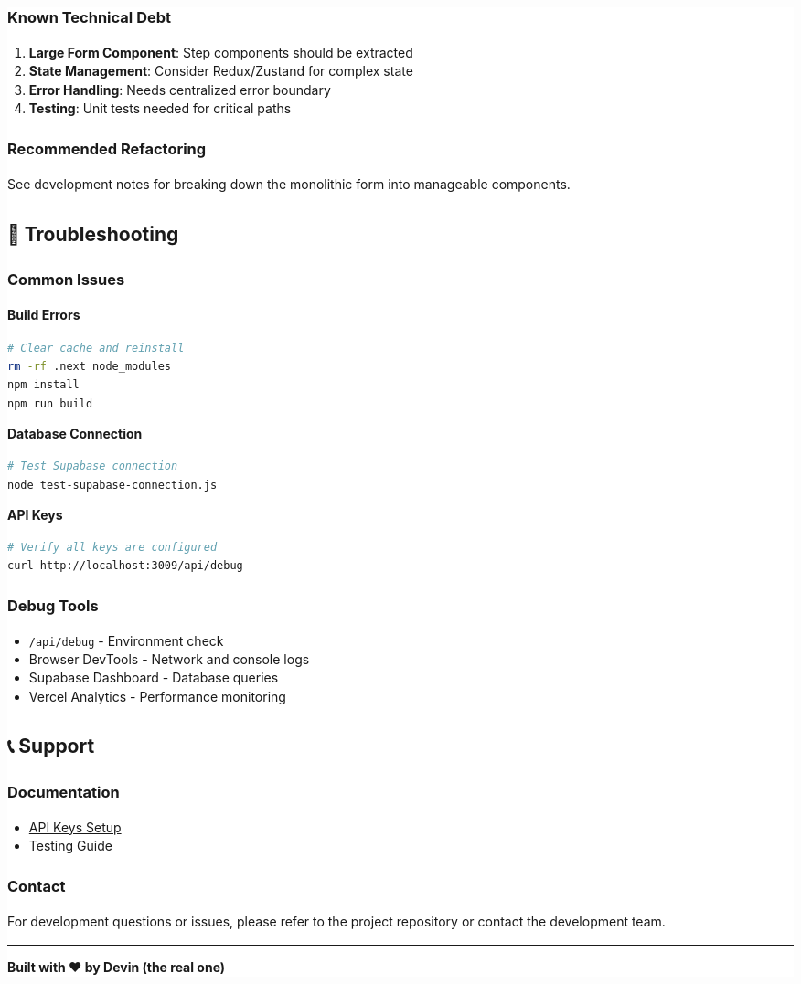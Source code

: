 ### Known Technical Debt

1. **Large Form Component**: Step components should be extracted
2. **State Management**: Consider Redux/Zustand for complex state
3. **Error Handling**: Needs centralized error boundary
4. **Testing**: Unit tests needed for critical paths

### Recommended Refactoring

See development notes for breaking down the monolithic form into manageable components.

## 🐛 Troubleshooting

### Common Issues

**Build Errors**

```bash
# Clear cache and reinstall
rm -rf .next node_modules
npm install
npm run build
```

**Database Connection**

```bash
# Test Supabase connection
node test-supabase-connection.js
```

**API Keys**

```bash
# Verify all keys are configured
curl http://localhost:3009/api/debug
```

### Debug Tools

- `/api/debug` - Environment check
- Browser DevTools - Network and console logs
- Supabase Dashboard - Database queries
- Vercel Analytics - Performance monitoring

## 📞 Support

### Documentation

- [API Keys Setup](./get-api-keys.md)
- [Testing Guide](./README-TESTING.md)

### Contact

For development questions or issues, please refer to the project repository or contact the development team.

---

**Built with ❤️ by Devin (the real one)**
